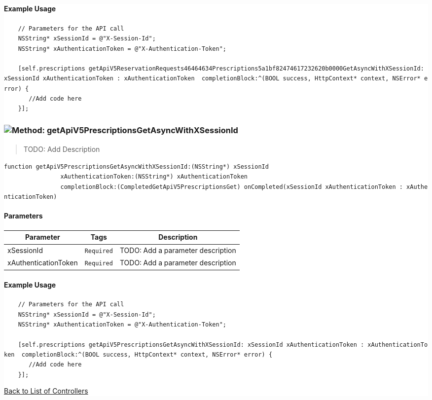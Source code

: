 
#### Example Usage

```objc
    // Parameters for the API call
    NSString* xSessionId = @"X-Session-Id";
    NSString* xAuthenticationToken = @"X-Authentication-Token";

    [self.prescriptions getApiV5ReservationRequests46464634Prescriptions5a1bf82474617232620b0000GetAsyncWithXSessionId: xSessionId xAuthenticationToken : xAuthenticationToken  completionBlock:^(BOOL success, HttpContext* context, NSError* error) { 
       //Add code here
    }];
```


### <a name="get_api_v5_prescriptions_get_async_with_x_session_id"></a>![Method: ](https://apidocs.io/img/method.png ".PrescriptionsController.getApiV5PrescriptionsGetAsyncWithXSessionId") getApiV5PrescriptionsGetAsyncWithXSessionId

> TODO: Add Description


```objc
function getApiV5PrescriptionsGetAsyncWithXSessionId:(NSString*) xSessionId
                xAuthenticationToken:(NSString*) xAuthenticationToken
                completionBlock:(CompletedGetApiV5PrescriptionsGet) onCompleted(xSessionId xAuthenticationToken : xAuthenticationToken)
```

#### Parameters

| Parameter | Tags | Description |
|-----------|------|-------------|
| xSessionId |  ``` Required ```  | TODO: Add a parameter description |
| xAuthenticationToken |  ``` Required ```  | TODO: Add a parameter description |





#### Example Usage

```objc
    // Parameters for the API call
    NSString* xSessionId = @"X-Session-Id";
    NSString* xAuthenticationToken = @"X-Authentication-Token";

    [self.prescriptions getApiV5PrescriptionsGetAsyncWithXSessionId: xSessionId xAuthenticationToken : xAuthenticationToken  completionBlock:^(BOOL success, HttpContext* context, NSError* error) { 
       //Add code here
    }];
```


[Back to List of Controllers](#list_of_controllers)
